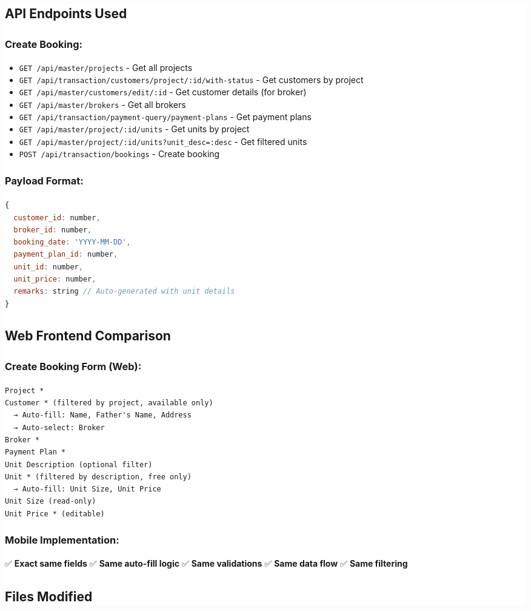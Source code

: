 ## API Endpoints Used

### Create Booking:
- `GET /api/master/projects` - Get all projects
- `GET /api/transaction/customers/project/:id/with-status` - Get customers by project
- `GET /api/master/customers/edit/:id` - Get customer details (for broker)
- `GET /api/master/brokers` - Get all brokers
- `GET /api/transaction/payment-query/payment-plans` - Get payment plans
- `GET /api/master/project/:id/units` - Get units by project
- `GET /api/master/project/:id/units?unit_desc=:desc` - Get filtered units
- `POST /api/transaction/bookings` - Create booking

### Payload Format:
```javascript
{
  customer_id: number,
  broker_id: number,
  booking_date: 'YYYY-MM-DD',
  payment_plan_id: number,
  unit_id: number,
  unit_price: number,
  remarks: string // Auto-generated with unit details
}
```

## Web Frontend Comparison

### Create Booking Form (Web):
```
Project *
Customer * (filtered by project, available only)
  → Auto-fill: Name, Father's Name, Address
  → Auto-select: Broker
Broker *
Payment Plan *
Unit Description (optional filter)
Unit * (filtered by description, free only)
  → Auto-fill: Unit Size, Unit Price
Unit Size (read-only)
Unit Price * (editable)
```

### Mobile Implementation:
✅ **Exact same fields**
✅ **Same auto-fill logic**
✅ **Same validations**
✅ **Same data flow**
✅ **Same filtering**

## Files Modified
